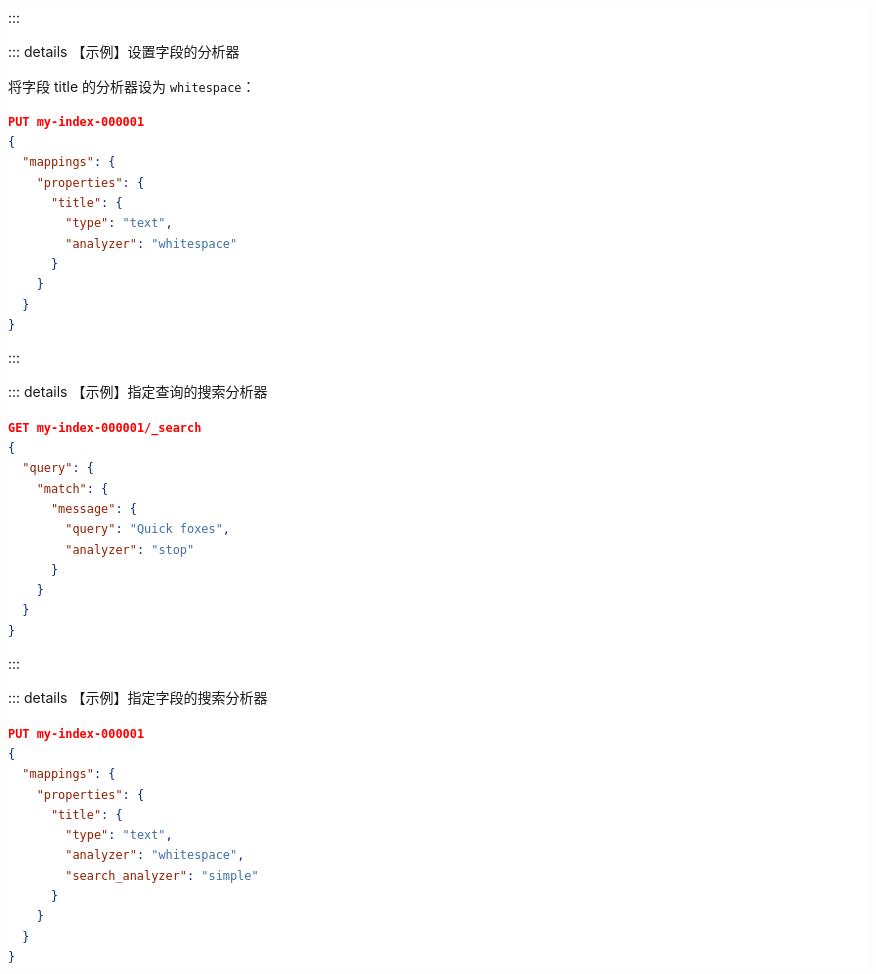 :::

::: details 【示例】设置字段的分析器

将字段 title 的分析器设为 `whitespace`：

```json
PUT my-index-000001
{
  "mappings": {
    "properties": {
      "title": {
        "type": "text",
        "analyzer": "whitespace"
      }
    }
  }
}
```

:::

::: details 【示例】指定查询的搜索分析器

```json
GET my-index-000001/_search
{
  "query": {
    "match": {
      "message": {
        "query": "Quick foxes",
        "analyzer": "stop"
      }
    }
  }
}
```

:::

::: details 【示例】指定字段的搜索分析器

```json
PUT my-index-000001
{
  "mappings": {
    "properties": {
      "title": {
        "type": "text",
        "analyzer": "whitespace",
        "search_analyzer": "simple"
      }
    }
  }
}
```
